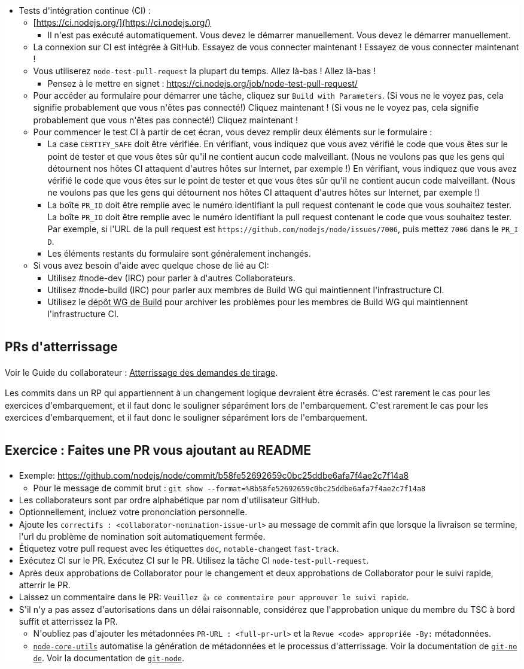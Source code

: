 * Tests d'intégration continue (CI) :
  * [https://ci.nodejs.org/](https://ci.nodejs.org/)
    * Il n'est pas exécuté automatiquement. Vous devez le démarrer manuellement. Vous devez le démarrer manuellement.
  * La connexion sur CI est intégrée à GitHub. Essayez de vous connecter maintenant ! Essayez de vous connecter maintenant !
  * Vous utiliserez `node-test-pull-request` la plupart du temps. Allez là-bas ! Allez là-bas !
    * Pensez à le mettre en signet : <https://ci.nodejs.org/job/node-test-pull-request/>
  * Pour accéder au formulaire pour démarrer une tâche, cliquez sur `Build with Parameters`. (Si vous ne le voyez pas, cela signifie probablement que vous n'êtes pas connecté!) Cliquez maintenant ! (Si vous ne le voyez pas, cela signifie probablement que vous n'êtes pas connecté!) Cliquez maintenant !
  * Pour commencer le test CI à partir de cet écran, vous devez remplir deux éléments sur le formulaire :
    * La case `CERTIFY_SAFE` doit être vérifiée. En vérifiant, vous indiquez que vous avez vérifié le code que vous êtes sur le point de tester et que vous êtes sûr qu'il ne contient aucun code malveillant. (Nous ne voulons pas que les gens qui détournent nos hôtes CI attaquent d'autres hôtes sur Internet, par exemple !) En vérifiant, vous indiquez que vous avez vérifié le code que vous êtes sur le point de tester et que vous êtes sûr qu'il ne contient aucun code malveillant. (Nous ne voulons pas que les gens qui détournent nos hôtes CI attaquent d'autres hôtes sur Internet, par exemple !)
    * La boîte `PR_ID` doit être remplie avec le numéro identifiant la pull request contenant le code que vous souhaitez tester. La boîte `PR_ID` doit être remplie avec le numéro identifiant la pull request contenant le code que vous souhaitez tester. Par exemple, si l'URL de la pull request est `https://github.com/nodejs/node/issues/7006`, puis mettez `7006` dans le `PR_ID`.
    * Les éléments restants du formulaire sont généralement inchangés.
  * Si vous avez besoin d'aide avec quelque chose de lié au CI:
    * Utilisez #node-dev (IRC) pour parler à d'autres Collaborateurs.
    * Utilisez #node-build (IRC) pour parler aux membres de Build WG qui maintiennent l'infrastructure CI.
    * Utilisez le [dépôt WG de Build](https://github.com/nodejs/build) pour archiver les problèmes pour les membres de Build WG qui maintiennent l'infrastructure CI.

## PRs d'atterrissage

Voir le Guide du collaborateur : [Atterrissage des demandes de tirage][].

Les commits dans un RP qui appartiennent à un changement logique devraient être écrasés. C'est rarement le cas pour les exercices d'embarquement, et il faut donc le souligner séparément lors de l'embarquement. C'est rarement le cas pour les exercices d'embarquement, et il faut donc le souligner séparément lors de l'embarquement.



## Exercice : Faites une PR vous ajoutant au README

* Exemple: <https://github.com/nodejs/node/commit/b58fe52692659c0bc25ddbe6afa7f4ae2c7f14a8>
  * Pour le message de commit brut : `git show --format=%Bb58fe52692659c0bc25ddbe6afa7f4ae2c7f14a8`
* Les collaborateurs sont par ordre alphabétique par nom d'utilisateur GitHub.
* Optionnellement, incluez votre prononciation personnelle.
* Ajoute les `correctifs : <collaborator-nomination-issue-url>` au message de commit afin que lorsque la livraison se termine, l'url du problème de nomination soit automatiquement fermée.
* Étiquetez votre pull request avec les étiquettes `doc`, `notable-change`et `fast-track`.
* Exécutez CI sur le PR. Exécutez CI sur le PR. Utilisez la tâche CI `node-test-pull-request`.
* Après deux approbations de Collaborator pour le changement et deux approbations de Collaborator pour le suivi rapide, atterrir le PR.
* Laissez un commentaire dans le PR: `Veuillez 👍 ce commentaire pour approuver le suivi rapide`.
* S'il n'y a pas assez d'autorisations dans un délai raisonnable, considérez que l'approbation unique du membre du TSC à bord suffit et atterrissez la PR.
  * N'oubliez pas d'ajouter les métadonnées `PR-URL : <full-pr-url>` et la `Revue <code> appropriée -By:` métadonnées.
  * [`node-core-utils`][] automatise la génération de métadonnées et le processus d'atterrissage. Voir la documentation de [`git-node`][]. Voir la documentation de [`git-node`][].

[Code de conduite]: https://github.com/nodejs/admin/blob/HEAD/CODE_OF_CONDUCT.md
[Atterrissage des demandes de tirage]: doc/guides/collaborator-guide.md#landing-pull-requests
[la publication ou la dissimulation de l'adhésion à l'organisation]: https://help.github.com/articles/publicizing-or-hiding-organization-membership/
[`prête à l'auteur`]: doc/guides/collaborator-guide.md#author-ready-pull-requests
[`core-validate-commit`]: https://github.com/nodejs/core-validate-commit
[`git-node`]: https://github.com/nodejs/node-core-utils/blob/HEAD/docs/git-node.md
[`node-core-utils`]: https://github.com/nodejs/node-core-utils
[configurer les identifiants]: https://github.com/nodejs/node-core-utils#setting-up-credentials
[l'authentification à deux facteurs]: https://help.github.com/articles/securing-your-account-with-two-factor-authentication-2fa/
[en utilisant une application mobile TOTP]: https://help.github.com/articles/configuring-two-factor-authentication-via-a-totp-mobile-app/
[who-to-cc]: doc/guides/collaborator-guide.md#who-to-cc-in-the-issue-tracker